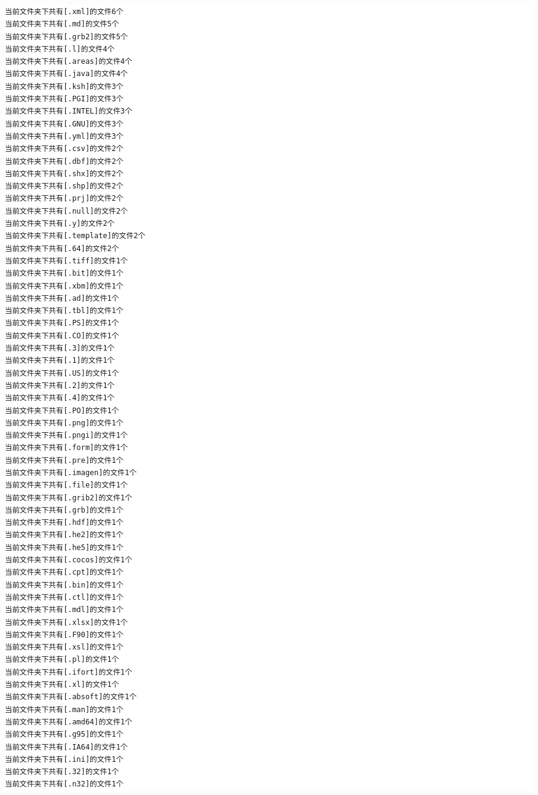 ```
当前文件夹下共有[.xml]的文件6个
当前文件夹下共有[.md]的文件5个
当前文件夹下共有[.grb2]的文件5个
当前文件夹下共有[.l]的文件4个
当前文件夹下共有[.areas]的文件4个
当前文件夹下共有[.java]的文件4个
当前文件夹下共有[.ksh]的文件3个
当前文件夹下共有[.PGI]的文件3个
当前文件夹下共有[.INTEL]的文件3个
当前文件夹下共有[.GNU]的文件3个
当前文件夹下共有[.yml]的文件3个
当前文件夹下共有[.csv]的文件2个
当前文件夹下共有[.dbf]的文件2个
当前文件夹下共有[.shx]的文件2个
当前文件夹下共有[.shp]的文件2个
当前文件夹下共有[.prj]的文件2个
当前文件夹下共有[.null]的文件2个
当前文件夹下共有[.y]的文件2个
当前文件夹下共有[.template]的文件2个
当前文件夹下共有[.64]的文件2个
当前文件夹下共有[.tiff]的文件1个
当前文件夹下共有[.bit]的文件1个
当前文件夹下共有[.xbm]的文件1个
当前文件夹下共有[.ad]的文件1个
当前文件夹下共有[.tbl]的文件1个
当前文件夹下共有[.PS]的文件1个
当前文件夹下共有[.CO]的文件1个
当前文件夹下共有[.3]的文件1个
当前文件夹下共有[.1]的文件1个
当前文件夹下共有[.US]的文件1个
当前文件夹下共有[.2]的文件1个
当前文件夹下共有[.4]的文件1个
当前文件夹下共有[.PO]的文件1个
当前文件夹下共有[.png]的文件1个
当前文件夹下共有[.pngi]的文件1个
当前文件夹下共有[.form]的文件1个
当前文件夹下共有[.pre]的文件1个
当前文件夹下共有[.imagen]的文件1个
当前文件夹下共有[.file]的文件1个
当前文件夹下共有[.grib2]的文件1个
当前文件夹下共有[.grb]的文件1个
当前文件夹下共有[.hdf]的文件1个
当前文件夹下共有[.he2]的文件1个
当前文件夹下共有[.he5]的文件1个
当前文件夹下共有[.cocos]的文件1个
当前文件夹下共有[.cpt]的文件1个
当前文件夹下共有[.bin]的文件1个
当前文件夹下共有[.ctl]的文件1个
当前文件夹下共有[.mdl]的文件1个
当前文件夹下共有[.xlsx]的文件1个
当前文件夹下共有[.F90]的文件1个
当前文件夹下共有[.xsl]的文件1个
当前文件夹下共有[.pl]的文件1个
当前文件夹下共有[.ifort]的文件1个
当前文件夹下共有[.xl]的文件1个
当前文件夹下共有[.absoft]的文件1个
当前文件夹下共有[.man]的文件1个
当前文件夹下共有[.amd64]的文件1个
当前文件夹下共有[.g95]的文件1个
当前文件夹下共有[.IA64]的文件1个
当前文件夹下共有[.ini]的文件1个
当前文件夹下共有[.32]的文件1个
当前文件夹下共有[.n32]的文件1个
```
